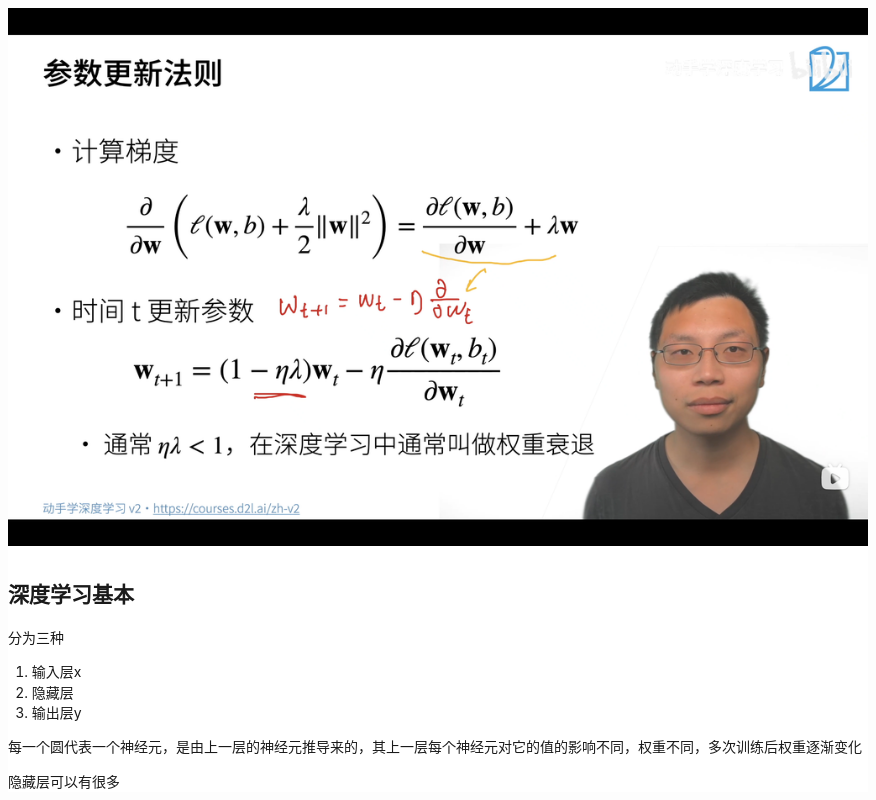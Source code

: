 ![image-20240717160714736](./assets/image-20240717160714736.png)

 

## 深度学习基本

分为三种

1. 输入层x
2. 隐藏层
3. 输出层y

每一个圆代表一个神经元，是由上一层的神经元推导来的，其上一层每个神经元对它的值的影响不同，权重不同，多次训练后权重逐渐变化

隐藏层可以有很多
